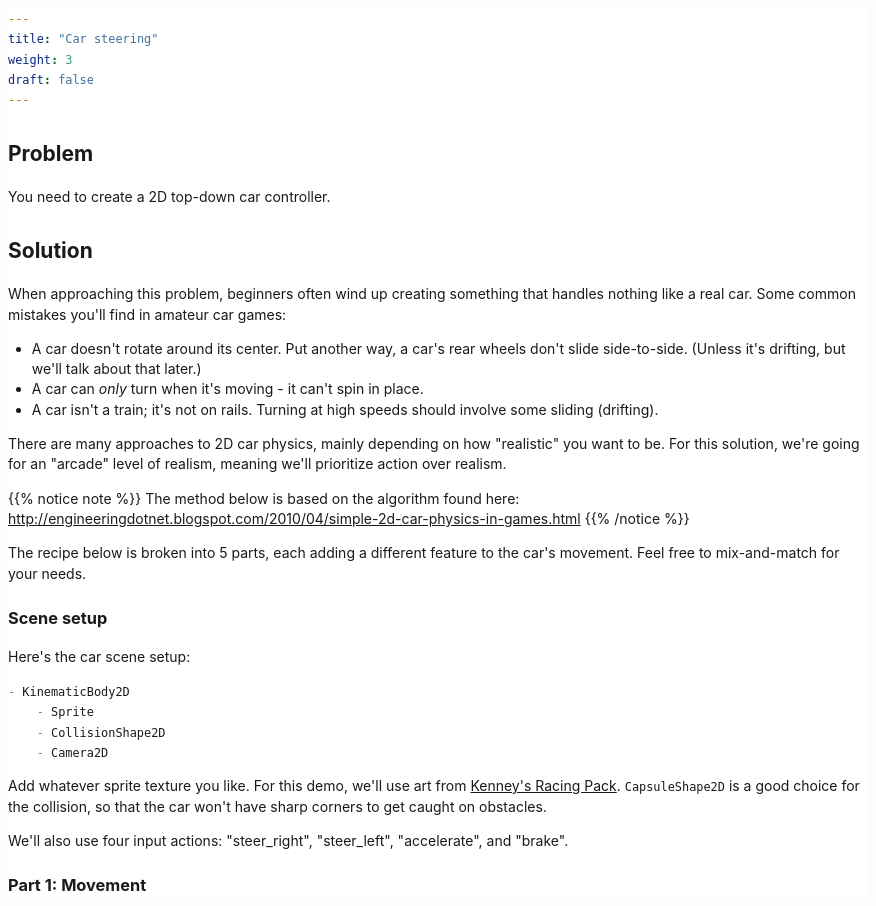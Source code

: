 ```yaml
---
title: "Car steering"
weight: 3
draft: false
---
```


## Problem

You need to create a 2D top-down car controller.

## Solution

When approaching this problem, beginners often wind up creating something that handles nothing like a real car. Some common mistakes you'll find in amateur car games:

- A car doesn't rotate around its center. Put another way, a car's rear wheels don't slide side-to-side. (Unless it's drifting, but we'll talk about that later.)
- A car can *only* turn when it's moving - it can't spin in place.
- A car isn't a train; it's not on rails. Turning at high speeds should involve some sliding (drifting).

There are many approaches to 2D car physics, mainly depending on how "realistic" you want to be. For this solution, we're going for an "arcade" level of realism, meaning we'll prioritize action over realism.

{{% notice note %}}
The method below is based on the algorithm found here: http://engineeringdotnet.blogspot.com/2010/04/simple-2d-car-physics-in-games.html
{{% /notice %}}

The recipe below is broken into 5 parts, each adding a different feature to the car's movement. Feel free to mix-and-match for your needs.

### Scene setup

Here's the car scene setup:

```markdown
- KinematicBody2D
    - Sprite
    - CollisionShape2D
    - Camera2D
```

Add whatever sprite texture you like. For this demo, we'll use art from [Kenney's Racing Pack](https://kenney.nl/assets/racing-pack). `CapsuleShape2D` is a good choice for the collision, so that the car won't have sharp corners to get caught on obstacles.

We'll also use four input actions: "steer_right", "steer_left", "accelerate", and "brake".

### Part 1: Movement
